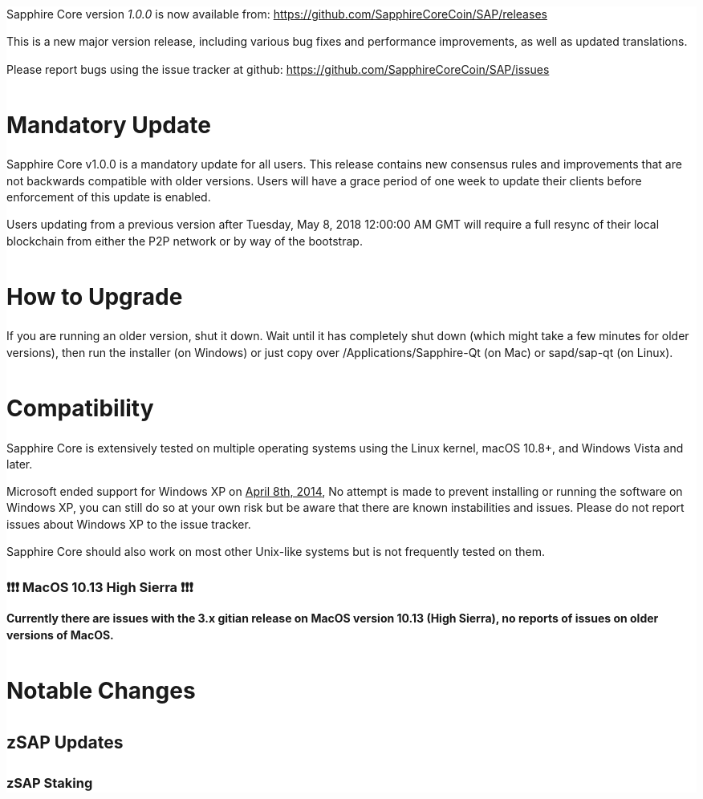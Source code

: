 Sapphire Core version *1.0.0* is now available from:  <https://github.com/SapphireCoreCoin/SAP/releases>

This is a new major version release, including various bug fixes and performance improvements, as well as updated translations.

Please report bugs using the issue tracker at github: <https://github.com/SapphireCoreCoin/SAP/issues>


Mandatory Update
==============

Sapphire Core v1.0.0 is a mandatory update for all users. This release contains new consensus rules and improvements that are not backwards compatible with older versions. Users will have a grace period of one week to update their clients before enforcement of this update is enabled.

Users updating from a previous version after Tuesday, May 8, 2018 12:00:00 AM GMT will require a full resync of their local blockchain from either the P2P network or by way of the bootstrap.

How to Upgrade
==============

If you are running an older version, shut it down. Wait until it has completely shut down (which might take a few minutes for older versions), then run the installer (on Windows) or just copy over /Applications/Sapphire-Qt (on Mac) or sapd/sap-qt (on Linux).


Compatibility
==============

Sapphire Core is extensively tested on multiple operating systems using
the Linux kernel, macOS 10.8+, and Windows Vista and later.

Microsoft ended support for Windows XP on [April 8th, 2014](https://www.microsoft.com/en-us/WindowsForBusiness/end-of-xp-support),
No attempt is made to prevent installing or running the software on Windows XP, you
can still do so at your own risk but be aware that there are known instabilities and issues.
Please do not report issues about Windows XP to the issue tracker.

Sapphire Core should also work on most other Unix-like systems but is not
frequently tested on them.

### :exclamation::exclamation::exclamation: MacOS 10.13 High Sierra :exclamation::exclamation::exclamation:

**Currently there are issues with the 3.x gitian release on MacOS version 10.13 (High Sierra), no reports of issues on older versions of MacOS.**

 
Notable Changes
==============

zSAP Updates
--------------

### zSAP Staking
